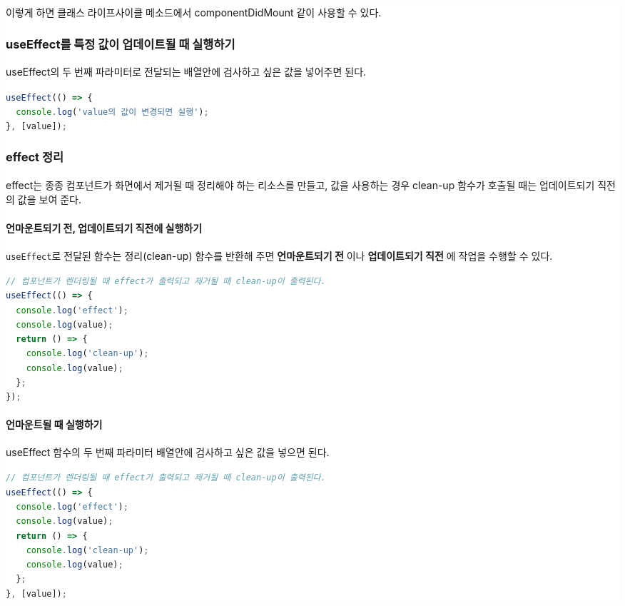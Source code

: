 이렇게 하면 클래스 라이프사이클 메소드에서 componentDidMount 같이 사용할 수 있다.



### useEffect를 특정 값이 업데이트될 때 실행하기

useEffect의 두 번째 파라미터로 전달되는 배열안에 검사하고 싶은 값을 넣어주면 된다.

```jsx
useEffect(() => {
  console.log('value의 값이 변경되면 실행');
}, [value]);
```



### effect 정리

effect는 종종 컴포넌트가 화면에서 제거될 때 정리해야 하는 리소스를 만들고, 값을 사용하는 경우 clean-up 함수가 호출될 때는 업데이트되기 직전의 값을 보여 준다.

#### 언마운트되기 전, 업데이트되기 직전에 실행하기

`useEffect`로 전달된 함수는 정리(clean-up) 함수를 반환해 주면 **언마운트되기 전** 이나 **업데이트되기 직전** 에 작업을 수행할 수 있다.

```jsx
// 컴포넌트가 렌더링될 때 effect가 출력되고 제거될 때 clean-up이 출력된다.
useEffect(() => {
  console.log('effect');
  console.log(value);
  return () => {
    console.log('clean-up');
    console.log(value);
  };
});
```

#### 언마운트될 때 실행하기

useEffect 함수의 두 번째 파라미터 배열안에 검사하고 싶은 값을 넣으면 된다.

```jsx
// 컴포넌트가 렌더링될 때 effect가 출력되고 제거될 때 clean-up이 출력된다.
useEffect(() => {
  console.log('effect');
  console.log(value);
  return () => {
    console.log('clean-up');
    console.log(value);
  };
}, [value]);
```

